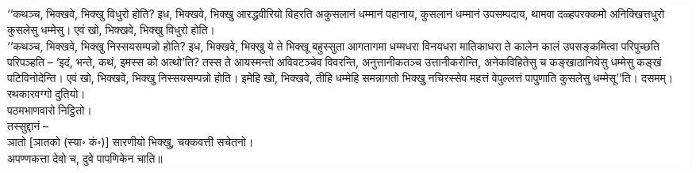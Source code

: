 ‘‘कथञ्च, भिक्खवे, भिक्खु विधुरो होति? इध, भिक्खवे, भिक्खु आरद्धवीरियो विहरति अकुसलानं धम्मानं पहानाय, कुसलानं धम्मानं उपसम्पदाय, थामवा दळ्हपरक्कमो अनिक्खित्तधुरो कुसलेसु धम्मेसु। एवं खो, भिक्खवे, भिक्खु विधुरो होति।  
‘‘कथञ्च, भिक्खवे, भिक्खु निस्सयसम्पन्नो होति? इध, भिक्खवे, भिक्खु ये ते भिक्खू बहुस्सुता आगतागमा धम्मधरा विनयधरा मातिकाधरा ते कालेन कालं उपसङ्कमित्वा परिपुच्छति परिपञ्हति – ‘इदं, भन्ते, कथं, इमस्स को अत्थो’ति? तस्स ते आयस्मन्तो अविवटञ्चेव विवरन्ति, अनुत्तानीकतञ्च उत्तानीकरोन्ति, अनेकविहितेसु च कङ्खाठानियेसु धम्मेसु कङ्खं पटिविनोदेन्ति। एवं खो, भिक्खवे, भिक्खु निस्सयसम्पन्नो होति। इमेहि खो, भिक्खवे, तीहि धम्मेहि समन्नागतो भिक्खु नचिरस्सेव महत्तं वेपुल्लत्तं पापुणाति कुसलेसु धम्मेसू’’ति। दसमम्।  
रथकारवग्गो दुतियो।  
पठमभाणवारो निट्ठितो।  
तस्सुद्दानं –  
ञातो [ञातको (स्या॰ कं॰)] सारणीयो भिक्खु, चक्कवत्ती सचेतनो।  
अपण्णकत्ता देवो च, दुवे पापणिकेन चाति॥  